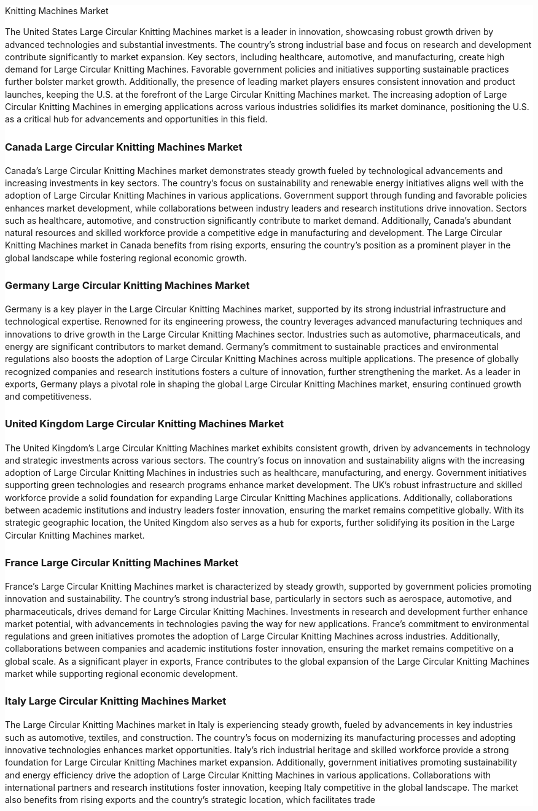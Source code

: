 Knitting Machines Market</h3><p>The United States Large Circular Knitting Machines market is a leader in innovation, showcasing robust growth driven by advanced technologies and substantial investments. The country&rsquo;s strong industrial base and focus on research and development contribute significantly to market expansion. Key sectors, including healthcare, automotive, and manufacturing, create high demand for Large Circular Knitting Machines. Favorable government policies and initiatives supporting sustainable practices further bolster market growth. Additionally, the presence of leading market players ensures consistent innovation and product launches, keeping the U.S. at the forefront of the Large Circular Knitting Machines market. The increasing adoption of Large Circular Knitting Machines in emerging applications across various industries solidifies its market dominance, positioning the U.S. as a critical hub for advancements and opportunities in this field.</p><h3>Canada Large Circular Knitting Machines Market</h3><p>Canada&rsquo;s Large Circular Knitting Machines market demonstrates steady growth fueled by technological advancements and increasing investments in key sectors. The country&rsquo;s focus on sustainability and renewable energy initiatives aligns well with the adoption of Large Circular Knitting Machines in various applications. Government support through funding and favorable policies enhances market development, while collaborations between industry leaders and research institutions drive innovation. Sectors such as healthcare, automotive, and construction significantly contribute to market demand. Additionally, Canada&rsquo;s abundant natural resources and skilled workforce provide a competitive edge in manufacturing and development. The Large Circular Knitting Machines market in Canada benefits from rising exports, ensuring the country&rsquo;s position as a prominent player in the global landscape while fostering regional economic growth.</p><h3>Germany Large Circular Knitting Machines Market</h3><p>Germany is a key player in the Large Circular Knitting Machines market, supported by its strong industrial infrastructure and technological expertise. Renowned for its engineering prowess, the country leverages advanced manufacturing techniques and innovations to drive growth in the Large Circular Knitting Machines sector. Industries such as automotive, pharmaceuticals, and energy are significant contributors to market demand. Germany&rsquo;s commitment to sustainable practices and environmental regulations also boosts the adoption of Large Circular Knitting Machines across multiple applications. The presence of globally recognized companies and research institutions fosters a culture of innovation, further strengthening the market. As a leader in exports, Germany plays a pivotal role in shaping the global Large Circular Knitting Machines market, ensuring continued growth and competitiveness.</p><h3>United Kingdom Large Circular Knitting Machines Market</h3><p>The United Kingdom&rsquo;s Large Circular Knitting Machines market exhibits consistent growth, driven by advancements in technology and strategic investments across various sectors. The country&rsquo;s focus on innovation and sustainability aligns with the increasing adoption of Large Circular Knitting Machines in industries such as healthcare, manufacturing, and energy. Government initiatives supporting green technologies and research programs enhance market development. The UK&rsquo;s robust infrastructure and skilled workforce provide a solid foundation for expanding Large Circular Knitting Machines applications. Additionally, collaborations between academic institutions and industry leaders foster innovation, ensuring the market remains competitive globally. With its strategic geographic location, the United Kingdom also serves as a hub for exports, further solidifying its position in the Large Circular Knitting Machines market.</p><h3>France Large Circular Knitting Machines Market</h3><p>France&rsquo;s Large Circular Knitting Machines market is characterized by steady growth, supported by government policies promoting innovation and sustainability. The country&rsquo;s strong industrial base, particularly in sectors such as aerospace, automotive, and pharmaceuticals, drives demand for Large Circular Knitting Machines. Investments in research and development further enhance market potential, with advancements in technologies paving the way for new applications. France&rsquo;s commitment to environmental regulations and green initiatives promotes the adoption of Large Circular Knitting Machines across industries. Additionally, collaborations between companies and academic institutions foster innovation, ensuring the market remains competitive on a global scale. As a significant player in exports, France contributes to the global expansion of the Large Circular Knitting Machines market while supporting regional economic development.</p><h3>Italy Large Circular Knitting Machines Market</h3><p>The Large Circular Knitting Machines market in Italy is experiencing steady growth, fueled by advancements in key industries such as automotive, textiles, and construction. The country&rsquo;s focus on modernizing its manufacturing processes and adopting innovative technologies enhances market opportunities. Italy&rsquo;s rich industrial heritage and skilled workforce provide a strong foundation for Large Circular Knitting Machines market expansion. Additionally, government initiatives promoting sustainability and energy efficiency drive the adoption of Large Circular Knitting Machines in various applications. Collaborations with international partners and research institutions foster innovation, keeping Italy competitive in the global landscape. The market also benefits from rising exports and the country&rsquo;s strategic location, which facilitates trade